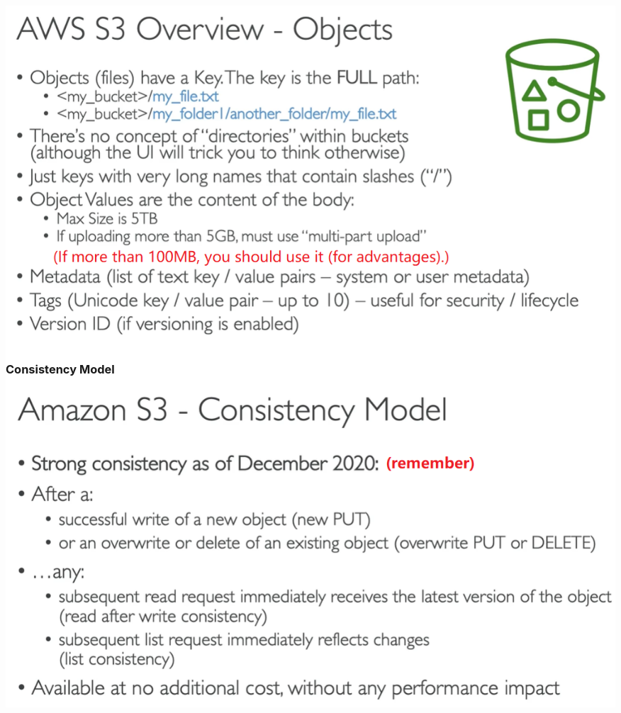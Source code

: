 ![s3-overview-objects.png](img/s3-overview-objects.png)

### Consistency Model

![s3-consistency-model.png](img/s3-consistency-model.png)
